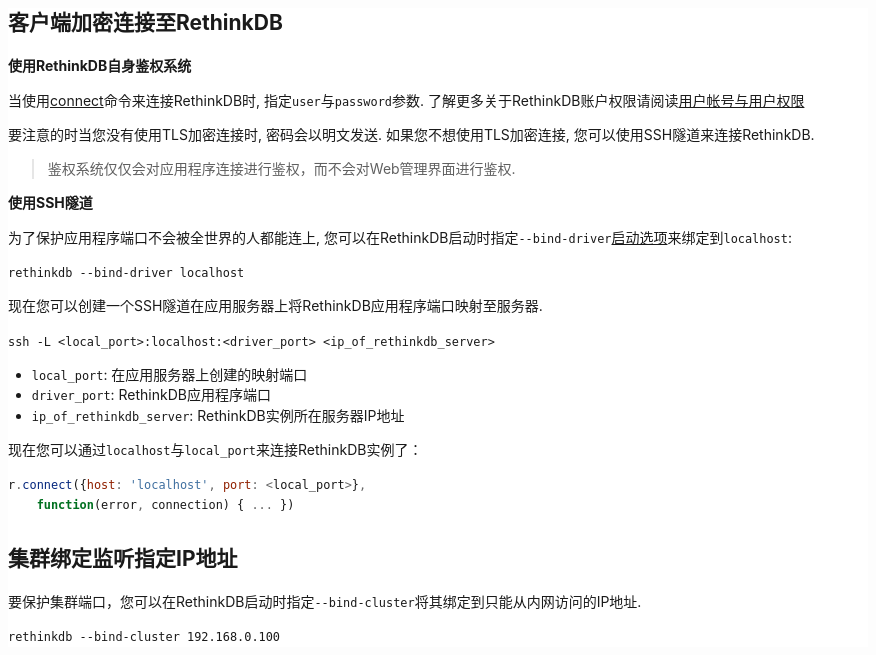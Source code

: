 
## 客户端加密连接至RethinkDB

__使用RethinkDB自身鉴权系统__

当使用[connect](https://www.rethinkdb.com/api/javascript/connect)命令来连接RethinkDB时, 指定`user`与`password`参数.
了解更多关于RethinkDB账户权限请阅读[用户帐号与用户权限](/docs/5-2)

要注意的时当您没有使用TLS加密连接时, 密码会以明文发送. 如果您不想使用TLS加密连接, 您可以使用SSH隧道来连接RethinkDB. 

> 鉴权系统仅仅会对应用程序连接进行鉴权，而不会对Web管理界面进行鉴权.

__使用SSH隧道__

为了保护应用程序端口不会被全世界的人都能连上, 您可以在RethinkDB启动时指定`--bind-driver`[启动选项](https://www.rethinkdb.com/docs/cli-options/)来绑定到`localhost`:
```
rethinkdb --bind-driver localhost
```
现在您可以创建一个SSH隧道在应用服务器上将RethinkDB应用程序端口映射至服务器.
```
ssh -L <local_port>:localhost:<driver_port> <ip_of_rethinkdb_server>
```
* `local_port`: 在应用服务器上创建的映射端口
* `driver_port`: RethinkDB应用程序端口
* `ip_of_rethinkdb_server`: RethinkDB实例所在服务器IP地址

现在您可以通过`localhost`与`local_port`来连接RethinkDB实例了：

```javascript
r.connect({host: 'localhost', port: <local_port>},
    function(error, connection) { ... })
```
   
## 集群绑定监听指定IP地址

要保护集群端口，您可以在RethinkDB启动时指定`--bind-cluster`将其绑定到只能从内网访问的IP地址.
```
rethinkdb --bind-cluster 192.168.0.100
```

